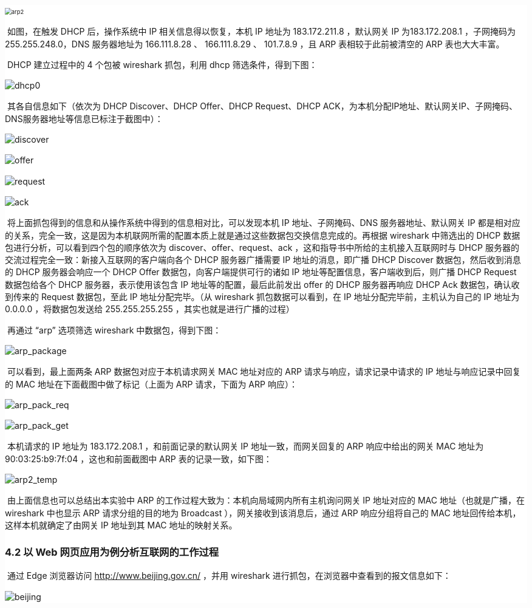 <img src="C:/Users/%E6%83%A0%E6%99%AE/Desktop/arp2.png" alt="arp2" style="zoom:67%;" />

​		如图，在触发 DHCP 后，操作系统中 IP 相关信息得以恢复，本机 IP 地址为 183.172.211.8 ，默认网关 IP 为183.172.208.1 ，子网掩码为 255.255.248.0，DNS 服务器地址为 166.111.8.28 、 166.111.8.29 、 101.7.8.9 ，且 ARP 表相较于此前被清空的 ARP 表也大大丰富。

​		DHCP 建立过程中的 4 个包被 wireshark 抓包，利用 dhcp 筛选条件，得到下图：

![dhcp0](C:/Users/%E6%83%A0%E6%99%AE/Desktop/dhcp0.png)

​		其各自信息如下（依次为 DHCP Discover、DHCP Offer、DHCP Request、DHCP ACK，为本机分配IP地址、默认网关IP、子网掩码、DNS服务器地址等信息已标注于截图中）：

![discover](C:/Users/%E6%83%A0%E6%99%AE/Desktop/%E9%80%9A%E7%BD%91%E5%AE%9E%E9%AA%8C%E5%9B%9B%E5%9B%BE%E7%89%87/discover.png)

![offer](C:/Users/%E6%83%A0%E6%99%AE/Desktop/%E9%80%9A%E7%BD%91%E5%AE%9E%E9%AA%8C%E5%9B%9B%E5%9B%BE%E7%89%87/offer.png)

![request](C:/Users/%E6%83%A0%E6%99%AE/Desktop/%E9%80%9A%E7%BD%91%E5%AE%9E%E9%AA%8C%E5%9B%9B%E5%9B%BE%E7%89%87/request.png)

![ack](C:/Users/%E6%83%A0%E6%99%AE/Desktop/%E9%80%9A%E7%BD%91%E5%AE%9E%E9%AA%8C%E5%9B%9B%E5%9B%BE%E7%89%87/ack.png)

​		将上面抓包得到的信息和从操作系统中得到的信息相对比，可以发现本机 IP 地址、子网掩码、DNS 服务器地址、默认网关 IP 都是相对应的关系，完全一致，这是因为本机联网所需的配置本质上就是通过这些数据包交换信息完成的。再根据 wireshark 中筛选出的 DHCP 数据包进行分析，可以看到四个包的顺序依次为 discover、offer、request、ack ，这和指导书中所给的主机接入互联网时与 DHCP 服务器的交流过程完全一致：新接入互联网的客户端向各个 DHCP 服务器广播需要 IP 地址的消息，即广播 DHCP Discover 数据包，然后收到消息的 DHCP 服务器会响应一个 DHCP Offer 数据包，向客户端提供可行的诸如 IP 地址等配置信息，客户端收到后，则广播 DHCP Request 数据包给各个 DHCP 服务器，表示使用该包含 IP 地址等的配置，最后此前发出 offer 的 DHCP 服务器再响应 DHCP Ack 数据包，确认收到传来的 Request 数据包，至此 IP 地址分配完毕。（从 wireshark 抓包数据可以看到，在 IP 地址分配完毕前，主机认为自己的 IP 地址为 0.0.0.0 ，将数据包发送给 255.255.255.255 ，其实也就是进行广播的过程）

​		再通过 “arp” 选项筛选 wireshark 中数据包，得到下图：

![arp_package](C:/Users/%E6%83%A0%E6%99%AE/Desktop/%E9%80%9A%E7%BD%91%E5%AE%9E%E9%AA%8C%E5%9B%9B%E5%9B%BE%E7%89%87/arp_package.png)

​		可以看到，最上面两条 ARP 数据包对应于本机请求网关 MAC 地址对应的 ARP 请求与响应，请求记录中请求的 IP 地址与响应记录中回复的 MAC 地址在下面截图中做了标记（上面为 ARP 请求，下面为 ARP 响应）：

![arp_pack_req](C:/Users/%E6%83%A0%E6%99%AE/Desktop/%E9%80%9A%E7%BD%91%E5%AE%9E%E9%AA%8C%E5%9B%9B%E5%9B%BE%E7%89%87/arp_pack_req.png)

![arp_pack_get](C:/Users/%E6%83%A0%E6%99%AE/Desktop/%E9%80%9A%E7%BD%91%E5%AE%9E%E9%AA%8C%E5%9B%9B%E5%9B%BE%E7%89%87/arp_pack_get.png)

​		本机请求的 IP 地址为 183.172.208.1 ，和前面记录的默认网关 IP 地址一致，而网关回复的 ARP 响应中给出的网关 MAC 地址为 90:03:25:b9:7f:04 ，这也和前面截图中 ARP 表的记录一致，如下图：

![arp2_temp](C:/Users/%E6%83%A0%E6%99%AE/Desktop/%E9%80%9A%E7%BD%91%E5%AE%9E%E9%AA%8C%E5%9B%9B%E5%9B%BE%E7%89%87/arp2_temp.png)

​		由上面信息也可以总结出本实验中 ARP 的工作过程大致为：本机向局域网内所有主机询问网关 IP 地址对应的 MAC 地址（也就是广播，在 wireshark 中也显示 ARP 请求分组的目的地为 Broadcast ），网关接收到该消息后，通过 ARP 响应分组将自己的 MAC 地址回传给本机，这样本机就确定了由网关 IP 地址到其 MAC 地址的映射关系。



### 4.2 以 Web 网页应用为例分析互联网的工作过程

​		通过 Edge 浏览器访问 http://www.beijing.gov.cn/ ，并用 wireshark 进行抓包，在浏览器中查看到的报文信息如下：

![beijing](C:/Users/%E6%83%A0%E6%99%AE/Desktop/%E9%80%9A%E7%BD%91%E5%AE%9E%E9%AA%8C%E5%9B%9B%E5%9B%BE%E7%89%87/beijing.png)
